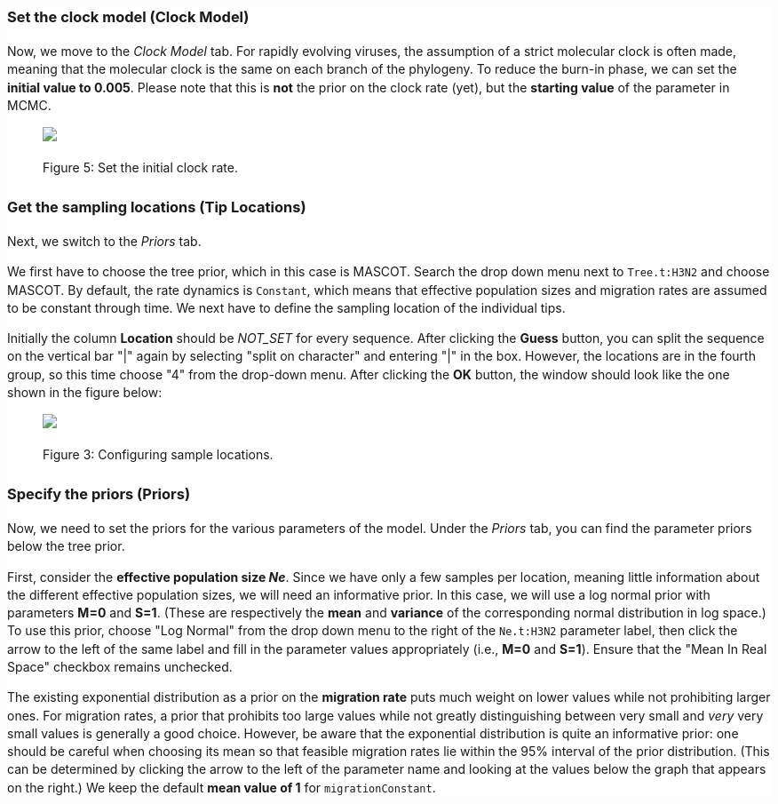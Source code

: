 ### Set the clock model (Clock Model)

Now, we move to the _Clock Model_ tab. For rapidly evolving viruses, the assumption of a strict molecular clock is often made, meaning that the molecular clock is the same on each branch of the phylogeny. To reduce the burn-in phase, we can set the **initial value to 0.005**. Please note that this is **not** the prior on the clock rate (yet), but the **starting value** of the parameter in MCMC.

<figure>

<a id="fig:example1"></a> <img src="figures/ClockRate.png" style="width:80%;"/>

<figcaption>Figure 5: Set the initial clock rate.</figcaption>

</figure>

### Get the sampling locations (Tip Locations)
Next, we switch to the _Priors_ tab.

We first have to choose the tree prior, which in this case is MASCOT. Search the drop down menu next to `Tree.t:H3N2` and choose MASCOT. By default, the rate dynamics is `Constant`, which means that effective population sizes and migration rates are assumed to be constant through time. We next have to define the sampling location of the individual tips.

Initially the column **Location** should be _NOT\_SET_ for every sequence. After clicking the **Guess** button, you can split the sequence on the vertical bar "\|" again by selecting "split on character" and entering "\|" in the box. However, the locations are in the fourth group, so this time choose "4" from the drop-down menu. After clicking the **OK** button, the window should look like the one shown in the figure below:

<figure>

<a id="fig:example1"></a> <img src="figures/TipLocations.png" style="width:80%;"/>

<figcaption>Figure 3: Configuring sample locations.</figcaption>

</figure>

### Specify the priors (Priors)

Now, we need to set the priors for the various parameters of the model. Under the _Priors_ tab, you can find the parameter priors below the tree prior.

First, consider the **effective population size _Ne_**. Since we have only a few samples per location, meaning little information about the different effective population sizes, we will need an informative prior. In this case, we will use a log normal prior with parameters **M=0** and **S=1**. (These are respectively the **mean** and **variance** of the corresponding normal distribution in log space.) To use this prior, choose "Log Normal" from the drop down menu to the right of the `Ne.t:H3N2` parameter label, then click the arrow to the left of the same label and fill in the parameter values appropriately (i.e., **M=0** and **S=1**). Ensure that the "Mean In Real Space" checkbox remains unchecked.

The existing exponential distribution as a prior on the **migration rate** puts much weight on lower values while not prohibiting larger ones. For migration rates, a prior that prohibits too large values while not greatly distinguishing between very small and _very_ very small values is generally a good choice. However, be aware that the exponential distribution is quite an informative prior: one should be careful when choosing its mean so that feasible migration rates lie within the 95% interval of the prior distribution. (This can be determined by clicking the arrow to the left of the parameter name and looking at the values below the graph that appears on the right.) We keep the default **mean value of 1** for `migrationConstant`.
